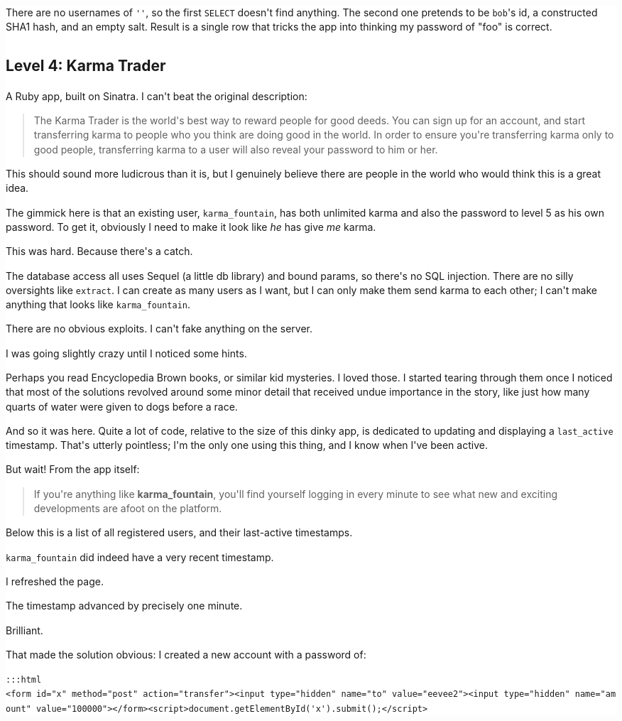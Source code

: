 There are no usernames of `''`, so the first `SELECT` doesn't find anything.  The second one pretends to be `bob`'s id, a constructed SHA1 hash, and an empty salt.  Result is a single row that tricks the app into thinking my password of "foo" is correct.


## Level 4: Karma Trader

A Ruby app, built on Sinatra.  I can't beat the original description:

> The Karma Trader is the world's best way to reward people for good deeds. You can sign up for an account, and start transferring karma to people who you think are doing good in the world. In order to ensure you're transferring karma only to good people, transferring karma to a user will also reveal your password to him or her.

This should sound more ludicrous than it is, but I genuinely believe there are people in the world who would think this is a great idea.

The gimmick here is that an existing user, `karma_fountain`, has both unlimited karma and also the password to level 5 as his own password.  To get it, obviously I need to make it look like _he_ has give _me_ karma.

This was hard.  Because there's a catch.

The database access all uses Sequel (a little db library) and bound params, so there's no SQL injection.  There are no silly oversights like `extract`.  I can create as many users as I want, but I can only make them send karma to each other; I can't make anything that looks like `karma_fountain`.

There are no obvious exploits.  I can't fake anything on the server.

I was going slightly crazy until I noticed some hints.

Perhaps you read Encyclopedia Brown books, or similar kid mysteries.  I loved those.  I started tearing through them once I noticed that most of the solutions revolved around some minor detail that received undue importance in the story, like just how many quarts of water were given to dogs before a race.

And so it was here.  Quite a lot of code, relative to the size of this dinky app, is dedicated to updating and displaying a `last_active` timestamp.  That's utterly pointless; I'm the only one using this thing, and I know when I've been active.

But wait!  From the app itself:

> If you're anything like **karma_fountain**, you'll find yourself logging in every minute to see what new and exciting developments are afoot on the platform.

Below this is a list of all registered users, and their last-active timestamps.

`karma_fountain` did indeed have a very recent timestamp.

I refreshed the page.

The timestamp advanced by precisely one minute.

Brilliant.

That made the solution obvious: I created a new account with a password of:

    :::html
    <form id="x" method="post" action="transfer"><input type="hidden" name="to" value="eevee2"><input type="hidden" name="amount" value="100000"></form><script>document.getElementById('x').submit();</script>
